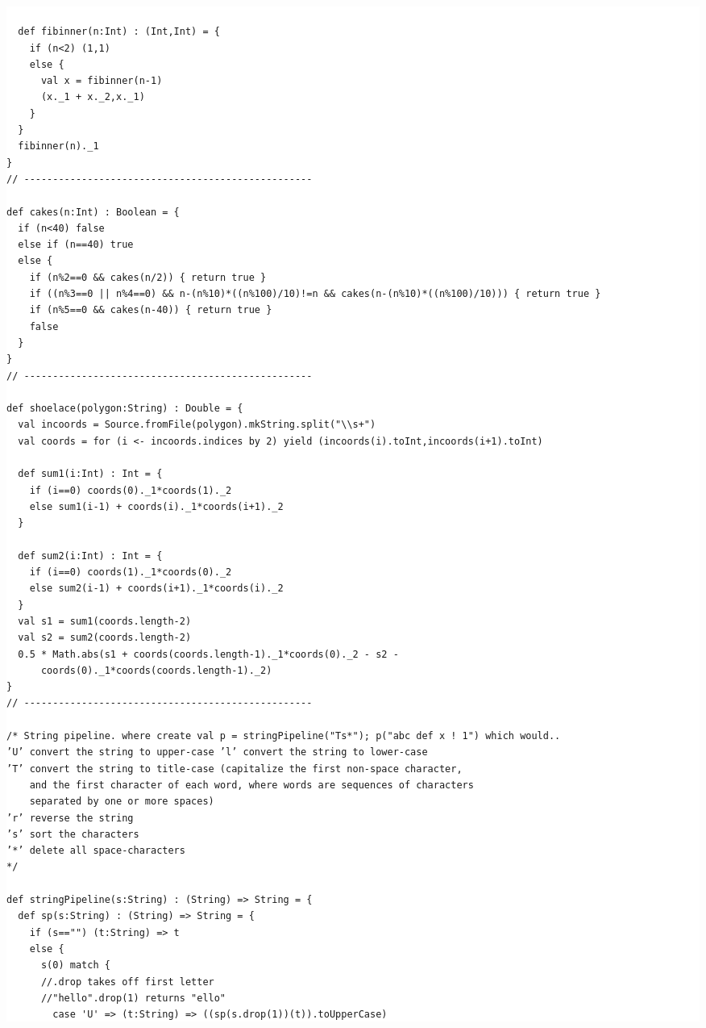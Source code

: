 ```

  def fibinner(n:Int) : (Int,Int) = {
    if (n<2) (1,1)
    else {
      val x = fibinner(n-1)
      (x._1 + x._2,x._1)
    }
  }
  fibinner(n)._1
}
// --------------------------------------------------

def cakes(n:Int) : Boolean = {
  if (n<40) false
  else if (n==40) true
  else {
    if (n%2==0 && cakes(n/2)) { return true }
    if ((n%3==0 || n%4==0) && n-(n%10)*((n%100)/10)!=n && cakes(n-(n%10)*((n%100)/10))) { return true }
    if (n%5==0 && cakes(n-40)) { return true }
    false
  }
}
// --------------------------------------------------

def shoelace(polygon:String) : Double = {
  val incoords = Source.fromFile(polygon).mkString.split("\\s+")
  val coords = for (i <- incoords.indices by 2) yield (incoords(i).toInt,incoords(i+1).toInt)

  def sum1(i:Int) : Int = {
    if (i==0) coords(0)._1*coords(1)._2
    else sum1(i-1) + coords(i)._1*coords(i+1)._2
  }

  def sum2(i:Int) : Int = {
    if (i==0) coords(1)._1*coords(0)._2
    else sum2(i-1) + coords(i+1)._1*coords(i)._2
  }
  val s1 = sum1(coords.length-2)
  val s2 = sum2(coords.length-2)
  0.5 * Math.abs(s1 + coords(coords.length-1)._1*coords(0)._2 - s2 -
      coords(0)._1*coords(coords.length-1)._2)
}
// --------------------------------------------------

/* String pipeline. where create val p = stringPipeline("Ts*"); p("abc def x ! 1") which would..
’U’ convert the string to upper-case ’l’ convert the string to lower-case
’T’ convert the string to title-case (capitalize the first non-space character,
    and the first character of each word, where words are sequences of characters
    separated by one or more spaces)
’r’ reverse the string
’s’ sort the characters
’*’ delete all space-characters
*/

def stringPipeline(s:String) : (String) => String = {
  def sp(s:String) : (String) => String = {
    if (s=="") (t:String) => t
    else {
      s(0) match {
      //.drop takes off first letter
      //"hello".drop(1) returns "ello"
        case 'U' => (t:String) => ((sp(s.drop(1))(t)).toUpperCase)
```